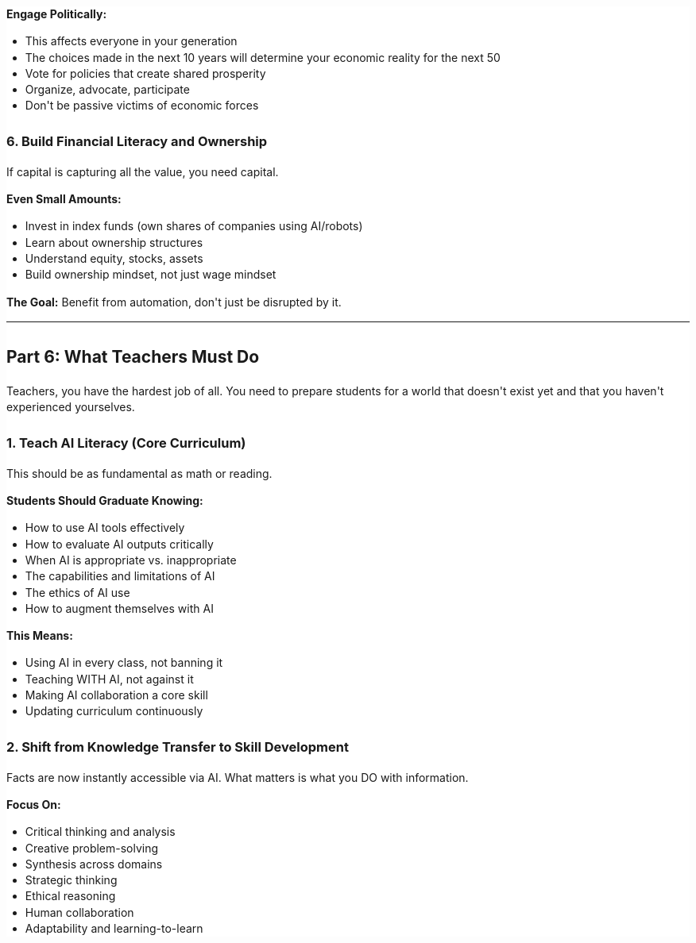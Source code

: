 **Engage Politically:**
- This affects everyone in your generation
- The choices made in the next 10 years will determine your economic reality for the next 50
- Vote for policies that create shared prosperity
- Organize, advocate, participate
- Don't be passive victims of economic forces

### 6. Build Financial Literacy and Ownership

If capital is capturing all the value, you need capital.

**Even Small Amounts:**
- Invest in index funds (own shares of companies using AI/robots)
- Learn about ownership structures
- Understand equity, stocks, assets
- Build ownership mindset, not just wage mindset

**The Goal:**
Benefit from automation, don't just be disrupted by it.

---

## Part 6: What Teachers Must Do

Teachers, you have the hardest job of all. You need to prepare students for a world that doesn't exist yet and that you haven't experienced yourselves.

### 1. Teach AI Literacy (Core Curriculum)

This should be as fundamental as math or reading.

**Students Should Graduate Knowing:**
- How to use AI tools effectively
- How to evaluate AI outputs critically
- When AI is appropriate vs. inappropriate
- The capabilities and limitations of AI
- The ethics of AI use
- How to augment themselves with AI

**This Means:**
- Using AI in every class, not banning it
- Teaching WITH AI, not against it
- Making AI collaboration a core skill
- Updating curriculum continuously

### 2. Shift from Knowledge Transfer to Skill Development

Facts are now instantly accessible via AI. What matters is what you DO with information.

**Focus On:**
- Critical thinking and analysis
- Creative problem-solving
- Synthesis across domains
- Strategic thinking
- Ethical reasoning
- Human collaboration
- Adaptability and learning-to-learn
